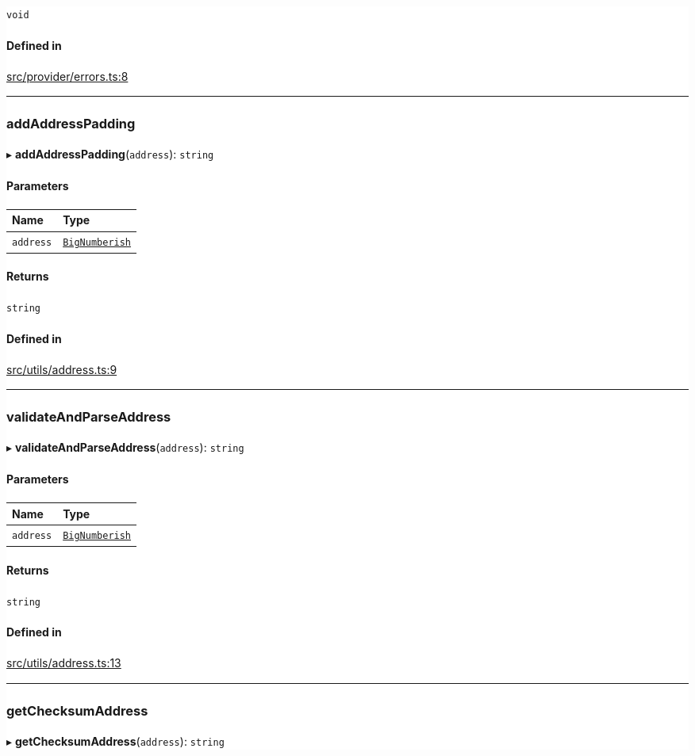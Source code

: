 `void`

#### Defined in

[src/provider/errors.ts:8](https://github.com/0xs34n/starknet.js/blob/develop/src/provider/errors.ts#L8)

---

### addAddressPadding

▸ **addAddressPadding**(`address`): `string`

#### Parameters

| Name      | Type                                             |
| :-------- | :----------------------------------------------- |
| `address` | [`BigNumberish`](namespaces/num.md#bignumberish) |

#### Returns

`string`

#### Defined in

[src/utils/address.ts:9](https://github.com/0xs34n/starknet.js/blob/develop/src/utils/address.ts#L9)

---

### validateAndParseAddress

▸ **validateAndParseAddress**(`address`): `string`

#### Parameters

| Name      | Type                                             |
| :-------- | :----------------------------------------------- |
| `address` | [`BigNumberish`](namespaces/num.md#bignumberish) |

#### Returns

`string`

#### Defined in

[src/utils/address.ts:13](https://github.com/0xs34n/starknet.js/blob/develop/src/utils/address.ts#L13)

---

### getChecksumAddress

▸ **getChecksumAddress**(`address`): `string`
